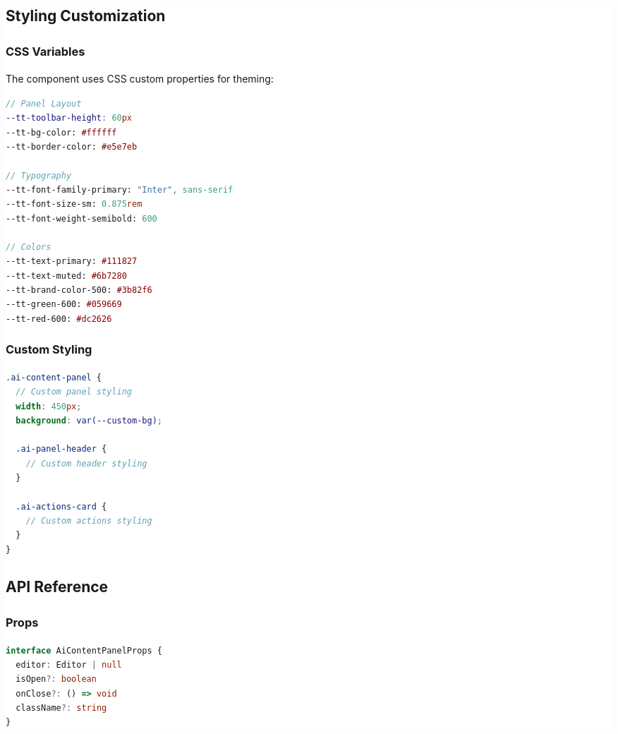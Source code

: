 ## Styling Customization

### CSS Variables
The component uses CSS custom properties for theming:

```scss
// Panel Layout
--tt-toolbar-height: 60px
--tt-bg-color: #ffffff
--tt-border-color: #e5e7eb

// Typography
--tt-font-family-primary: "Inter", sans-serif
--tt-font-size-sm: 0.875rem
--tt-font-weight-semibold: 600

// Colors
--tt-text-primary: #111827
--tt-text-muted: #6b7280
--tt-brand-color-500: #3b82f6
--tt-green-600: #059669
--tt-red-600: #dc2626
```

### Custom Styling
```scss
.ai-content-panel {
  // Custom panel styling
  width: 450px;
  background: var(--custom-bg);
  
  .ai-panel-header {
    // Custom header styling
  }
  
  .ai-actions-card {
    // Custom actions styling
  }
}
```

## API Reference

### Props
```typescript
interface AiContentPanelProps {
  editor: Editor | null
  isOpen?: boolean
  onClose?: () => void
  className?: string
}
```
